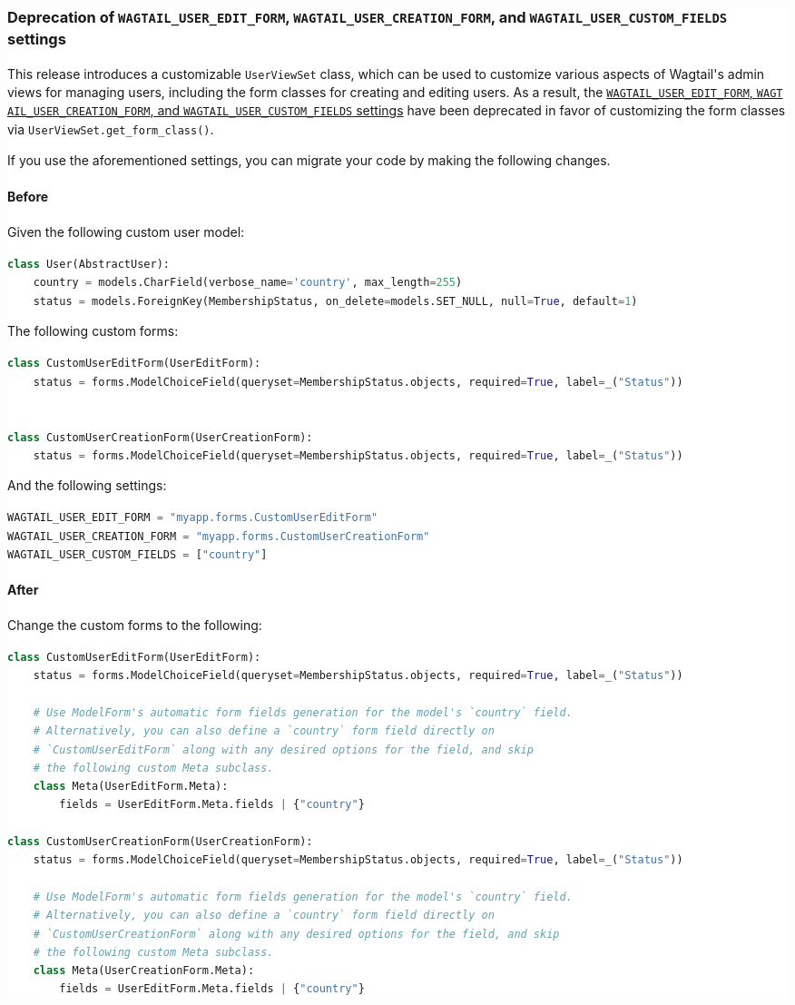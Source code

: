 ### Deprecation of `WAGTAIL_USER_EDIT_FORM`, `WAGTAIL_USER_CREATION_FORM`, and `WAGTAIL_USER_CUSTOM_FIELDS` settings

This release introduces a customizable `UserViewSet` class, which can be used to customize various aspects of Wagtail's admin views for managing users, including the form classes for creating and editing users. As a result, the [`WAGTAIL_USER_EDIT_FORM`, `WAGTAIL_USER_CREATION_FORM`, and `WAGTAIL_USER_CUSTOM_FIELDS` settings](user_form_settings) have been deprecated in favor of customizing the form classes via `UserViewSet.get_form_class()`.

If you use the aforementioned settings, you can migrate your code by making the following changes.

#### Before

Given the following custom user model:

```py
class User(AbstractUser):
    country = models.CharField(verbose_name='country', max_length=255)
    status = models.ForeignKey(MembershipStatus, on_delete=models.SET_NULL, null=True, default=1)
```

The following custom forms:

```py
class CustomUserEditForm(UserEditForm):
    status = forms.ModelChoiceField(queryset=MembershipStatus.objects, required=True, label=_("Status"))


class CustomUserCreationForm(UserCreationForm):
    status = forms.ModelChoiceField(queryset=MembershipStatus.objects, required=True, label=_("Status"))
```

And the following settings:

```py
WAGTAIL_USER_EDIT_FORM = "myapp.forms.CustomUserEditForm"
WAGTAIL_USER_CREATION_FORM = "myapp.forms.CustomUserCreationForm"
WAGTAIL_USER_CUSTOM_FIELDS = ["country"]
```

#### After

Change the custom forms to the following:

```py
class CustomUserEditForm(UserEditForm):
    status = forms.ModelChoiceField(queryset=MembershipStatus.objects, required=True, label=_("Status"))

    # Use ModelForm's automatic form fields generation for the model's `country` field.
    # Alternatively, you can also define a `country` form field directly on
    # `CustomUserEditForm` along with any desired options for the field, and skip
    # the following custom Meta subclass.
    class Meta(UserEditForm.Meta):
        fields = UserEditForm.Meta.fields | {"country"}

class CustomUserCreationForm(UserCreationForm):
    status = forms.ModelChoiceField(queryset=MembershipStatus.objects, required=True, label=_("Status"))

    # Use ModelForm's automatic form fields generation for the model's `country` field.
    # Alternatively, you can also define a `country` form field directly on
    # `CustomUserCreationForm` along with any desired options for the field, and skip
    # the following custom Meta subclass.
    class Meta(UserCreationForm.Meta):
        fields = UserEditForm.Meta.fields | {"country"}
```